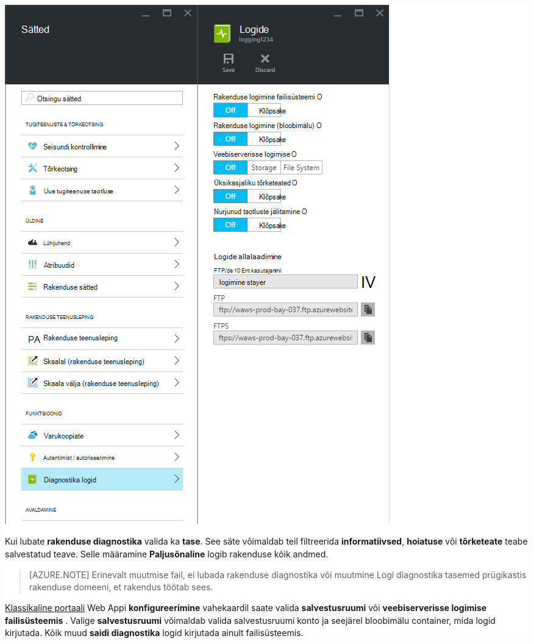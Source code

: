 ![Logide osa](./media/web-sites-enable-diagnostic-log/logspart.png)

Kui lubate **rakenduse diagnostika** valida ka **tase**. See säte võimaldab teil filtreerida **informatiivsed**, **hoiatuse** või **tõrketeate** teabe salvestatud teave. Selle määramine **Paljusõnaline** logib rakenduse kõik andmed.

> [AZURE.NOTE] Erinevalt muutmise fail, ei lubada rakenduse diagnostika või muutmine Logi diagnostika tasemed prügikastis rakenduse domeeni, et rakendus töötab sees.

[Klassikaline portaali](https://manage.windowsazure.com) Web Appi **konfigureerimine** vahekaardil saate valida **salvestusruumi** või **veebiserverisse logimise** **failisüsteemis** . Valige **salvestusruumi** võimaldab valida salvestusruumi konto ja seejärel bloobimälu container, mida logid kirjutada. Kõik muud **saidi diagnostika** logid kirjutada ainult failisüsteemis.
